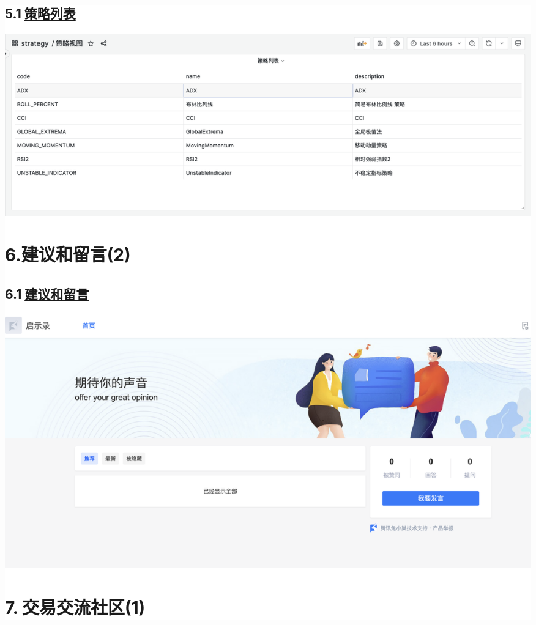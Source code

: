## 5.1 [策略列表](http://mac.boxtrade.top:3000/d/1ulFIXj4k/562W55Wl6KeG5Zu-?orgId=1)

![](img/assets_SystemFeaturePreview/2023-08-10-17-44-32-image.png)

# 6.建议和留言(2)

## 6.1 [建议和留言](https://txc.qq.com/products/603127 "建议和留言")

![](img/assets_SystemFeaturePreview/2023-08-10-17-44-54-image.png)

# 7. 交易交流社区(1)
